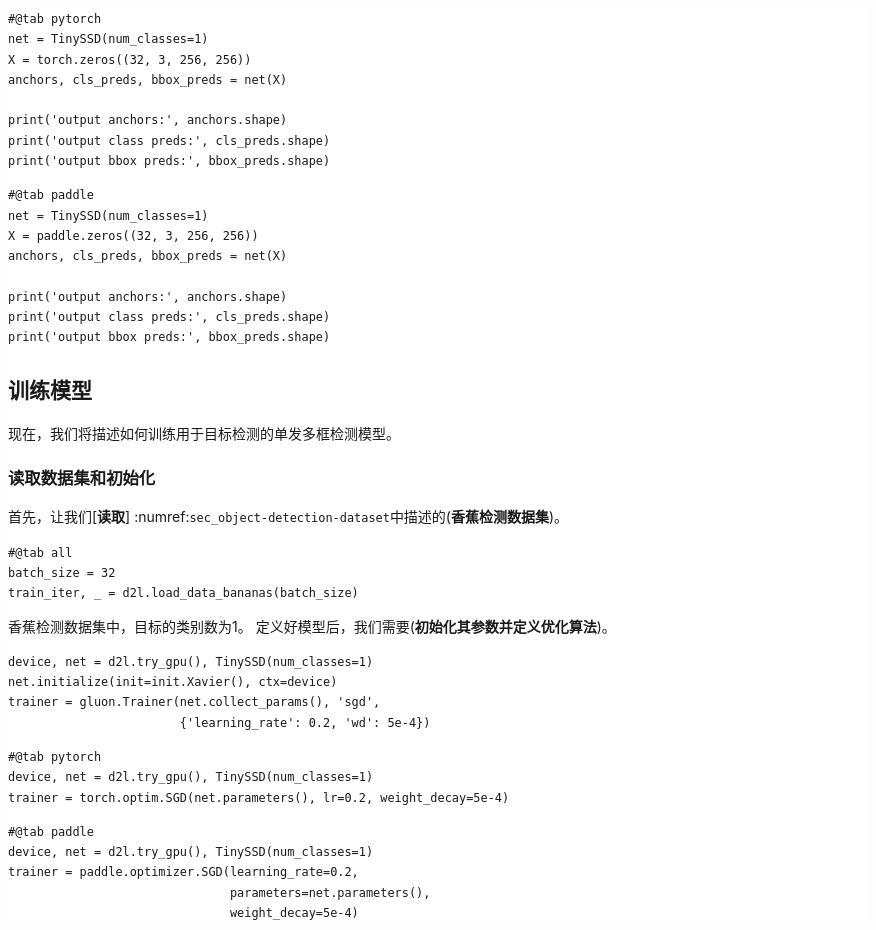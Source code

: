 ```{.python .input}
#@tab pytorch
net = TinySSD(num_classes=1)
X = torch.zeros((32, 3, 256, 256))
anchors, cls_preds, bbox_preds = net(X)

print('output anchors:', anchors.shape)
print('output class preds:', cls_preds.shape)
print('output bbox preds:', bbox_preds.shape)
```

```{.python .input}
#@tab paddle
net = TinySSD(num_classes=1)
X = paddle.zeros((32, 3, 256, 256))
anchors, cls_preds, bbox_preds = net(X)

print('output anchors:', anchors.shape)
print('output class preds:', cls_preds.shape)
print('output bbox preds:', bbox_preds.shape)
```

## 训练模型

现在，我们将描述如何训练用于目标检测的单发多框检测模型。

### 读取数据集和初始化

首先，让我们[**读取**] :numref:`sec_object-detection-dataset`中描述的(**香蕉检测数据集**)。

```{.python .input}
#@tab all
batch_size = 32
train_iter, _ = d2l.load_data_bananas(batch_size)
```

香蕉检测数据集中，目标的类别数为1。
定义好模型后，我们需要(**初始化其参数并定义优化算法**)。

```{.python .input}
device, net = d2l.try_gpu(), TinySSD(num_classes=1)
net.initialize(init=init.Xavier(), ctx=device)
trainer = gluon.Trainer(net.collect_params(), 'sgd',
                        {'learning_rate': 0.2, 'wd': 5e-4})
```

```{.python .input}
#@tab pytorch
device, net = d2l.try_gpu(), TinySSD(num_classes=1)
trainer = torch.optim.SGD(net.parameters(), lr=0.2, weight_decay=5e-4)
```

```{.python .input}
#@tab paddle
device, net = d2l.try_gpu(), TinySSD(num_classes=1)
trainer = paddle.optimizer.SGD(learning_rate=0.2, 
                               parameters=net.parameters(), 
                               weight_decay=5e-4)
```
